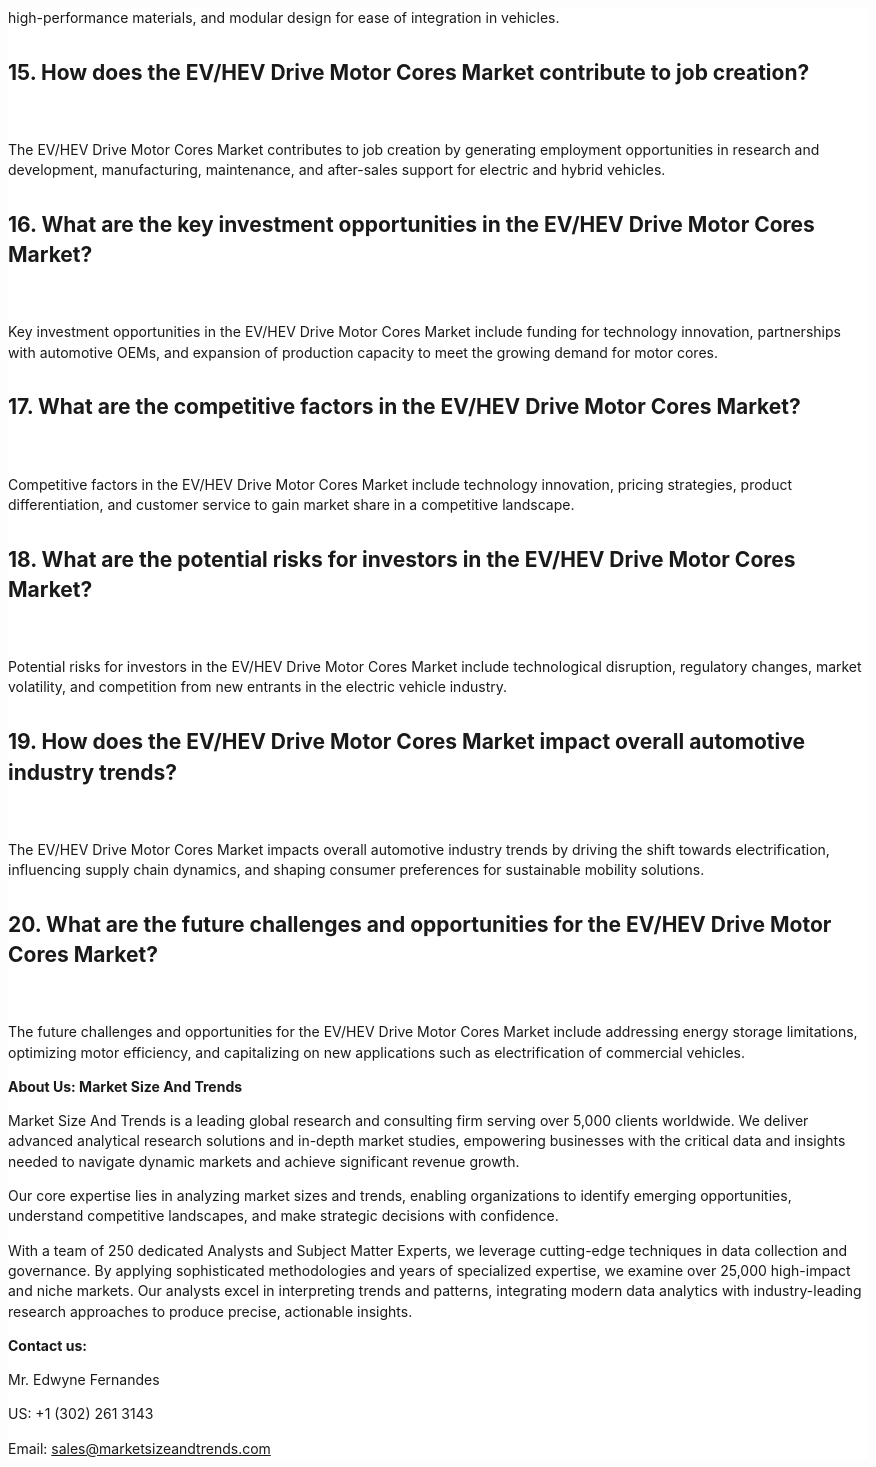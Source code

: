 high-performance materials, and modular design for ease of integration in vehicles.</p><h2>15. How does the EV/HEV Drive Motor Cores Market contribute to job creation?</h2><p>&nbsp;</p><p>The EV/HEV Drive Motor Cores Market contributes to job creation by generating employment opportunities in research and development, manufacturing, maintenance, and after-sales support for electric and hybrid vehicles.</p><h2>16. What are the key investment opportunities in the EV/HEV Drive Motor Cores Market?</h2><p>&nbsp;</p><p>Key investment opportunities in the EV/HEV Drive Motor Cores Market include funding for technology innovation, partnerships with automotive OEMs, and expansion of production capacity to meet the growing demand for motor cores.</p><h2>17. What are the competitive factors in the EV/HEV Drive Motor Cores Market?</h2><p>&nbsp;</p><p>Competitive factors in the EV/HEV Drive Motor Cores Market include technology innovation, pricing strategies, product differentiation, and customer service to gain market share in a competitive landscape.</p><h2>18. What are the potential risks for investors in the EV/HEV Drive Motor Cores Market?</h2><p>&nbsp;</p><p>Potential risks for investors in the EV/HEV Drive Motor Cores Market include technological disruption, regulatory changes, market volatility, and competition from new entrants in the electric vehicle industry.</p><h2>19. How does the EV/HEV Drive Motor Cores Market impact overall automotive industry trends?</h2><p>&nbsp;</p><p>The EV/HEV Drive Motor Cores Market impacts overall automotive industry trends by driving the shift towards electrification, influencing supply chain dynamics, and shaping consumer preferences for sustainable mobility solutions.</p><h2>20. What are the future challenges and opportunities for the EV/HEV Drive Motor Cores Market?</h2><p>&nbsp;</p><p>The future challenges and opportunities for the EV/HEV Drive Motor Cores Market include addressing energy storage limitations, optimizing motor efficiency, and capitalizing on new applications such as electrification of commercial vehicles.</p></body></html></p><p><strong>About Us:&nbsp;Market Size And Trends</strong></p><p>Market Size And Trends&nbsp;is a leading global research and consulting firm serving over 5,000 clients worldwide. We deliver advanced analytical research solutions and in-depth market studies, empowering businesses with the critical data and insights needed to navigate dynamic markets and achieve significant revenue growth.</p><p>Our core expertise lies in analyzing market sizes and trends, enabling organizations to identify emerging opportunities, understand competitive landscapes, and make strategic decisions with confidence.</p><p>With a team of 250 dedicated Analysts and Subject Matter Experts, we leverage cutting-edge techniques in data collection and governance. By applying sophisticated methodologies and years of specialized expertise, we examine over 25,000 high-impact and niche markets. Our analysts excel in interpreting trends and patterns, integrating modern data analytics with industry-leading research approaches to produce precise, actionable insights.</p><p><strong>Contact us:</strong></p><p>Mr. Edwyne Fernandes</p><p>US: +1 (302) 261 3143</p><p>Email: <a href="mailto:sales@marketsizeandtrends.com">sales@marketsizeandtrends.com</a>&nbsp;</p>
